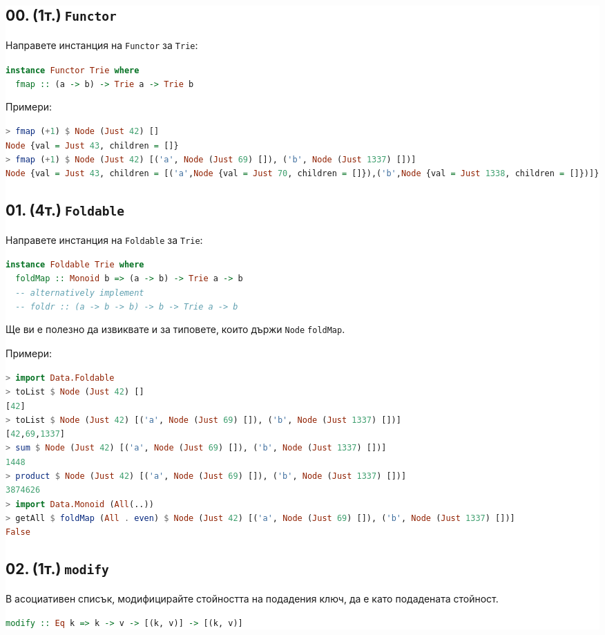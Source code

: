 ## 00. (1т.) `Functor`

Направете инстанция на `Functor` за `Trie`:

```haskell
instance Functor Trie where
  fmap :: (a -> b) -> Trie a -> Trie b
```

Примери:
```haskell
> fmap (+1) $ Node (Just 42) []
Node {val = Just 43, children = []}
> fmap (+1) $ Node (Just 42) [('a', Node (Just 69) []), ('b', Node (Just 1337) [])]
Node {val = Just 43, children = [('a',Node {val = Just 70, children = []}),('b',Node {val = Just 1338, children = []})]}
```

## 01. (4т.) `Foldable`

Направете инстанция на `Foldable` за `Trie`:

```haskell
instance Foldable Trie where
  foldMap :: Monoid b => (a -> b) -> Trie a -> b
  -- alternatively implement
  -- foldr :: (a -> b -> b) -> b -> Trie a -> b
```

Ще ви е полезно да извиквате и за типовете, които държи `Node` `foldMap`.

Примери:
```haskell
> import Data.Foldable
> toList $ Node (Just 42) []
[42]
> toList $ Node (Just 42) [('a', Node (Just 69) []), ('b', Node (Just 1337) [])]
[42,69,1337]
> sum $ Node (Just 42) [('a', Node (Just 69) []), ('b', Node (Just 1337) [])]
1448
> product $ Node (Just 42) [('a', Node (Just 69) []), ('b', Node (Just 1337) [])]
3874626
> import Data.Monoid (All(..))
> getAll $ foldMap (All . even) $ Node (Just 42) [('a', Node (Just 69) []), ('b', Node (Just 1337) [])]
False
```

## 02. (1т.) `modify`
В асоциативен списък, модифицирайте стойността на подадения ключ,
да е като подадената стойност.

```haskell
modify :: Eq k => k -> v -> [(k, v)] -> [(k, v)]
```
